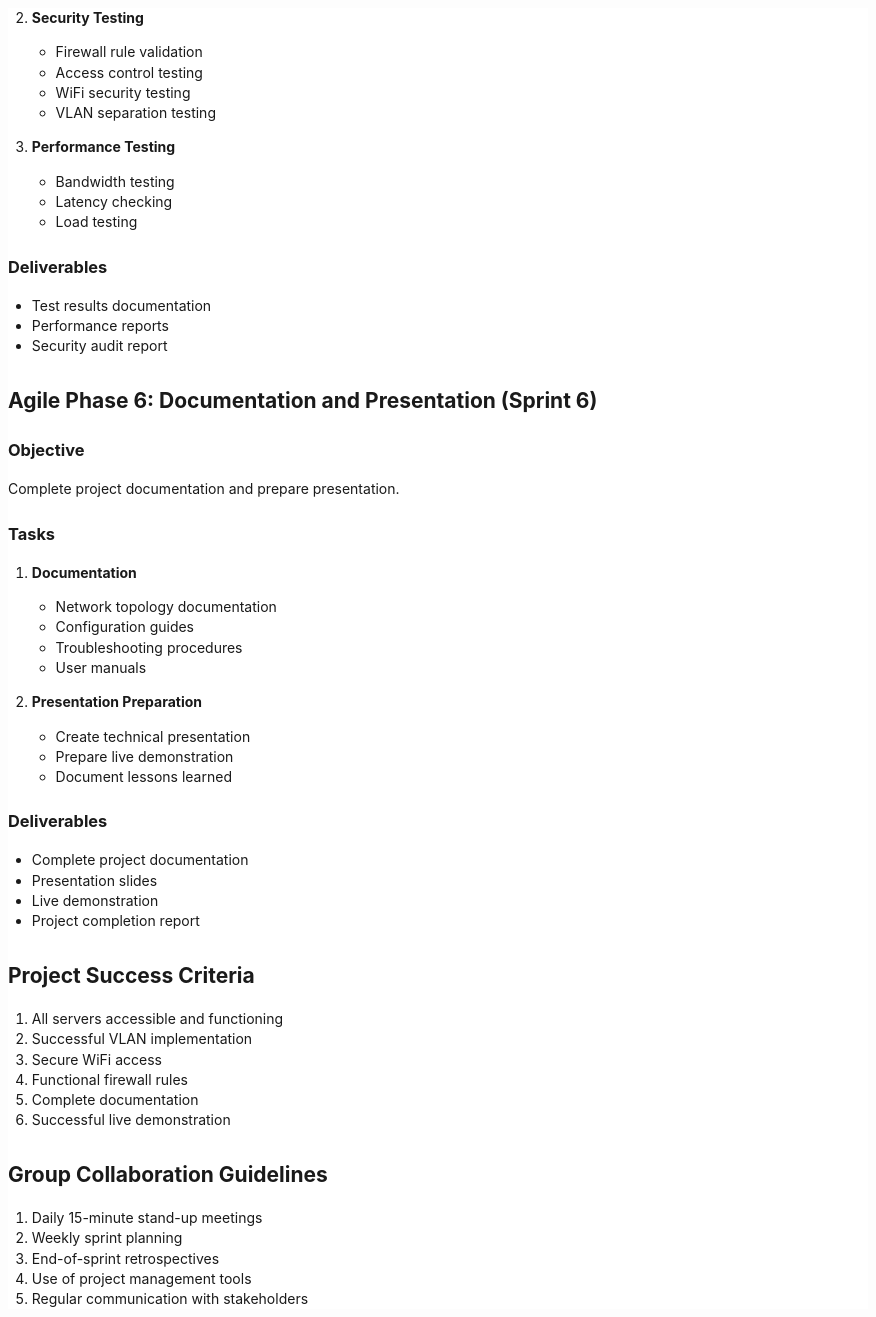 2. **Security Testing**
   - Firewall rule validation
   - Access control testing
   - WiFi security testing
   - VLAN separation testing

3. **Performance Testing**
   - Bandwidth testing
   - Latency checking
   - Load testing

### Deliverables
- Test results documentation
- Performance reports
- Security audit report

## Agile Phase 6: Documentation and Presentation (Sprint 6)
### Objective
Complete project documentation and prepare presentation.

### Tasks
1. **Documentation**
   - Network topology documentation
   - Configuration guides
   - Troubleshooting procedures
   - User manuals

2. **Presentation Preparation**
   - Create technical presentation
   - Prepare live demonstration
   - Document lessons learned

### Deliverables
- Complete project documentation
- Presentation slides
- Live demonstration
- Project completion report

## Project Success Criteria
1. All servers accessible and functioning
2. Successful VLAN implementation
3. Secure WiFi access
4. Functional firewall rules
5. Complete documentation
6. Successful live demonstration

## Group Collaboration Guidelines
1. Daily 15-minute stand-up meetings
2. Weekly sprint planning
3. End-of-sprint retrospectives
4. Use of project management tools
5. Regular communication with stakeholders
